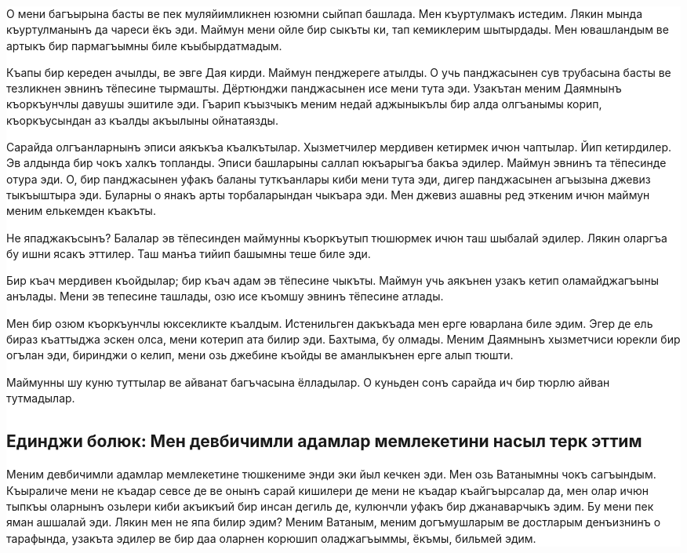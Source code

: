 О мени багъырына басты ве пек муляйимликнен юзюмни сыйпап башлада.
Мен къуртулмакъ истедим.
Лякин мында къуртулманынъ да чареси ёкъ эди.
Маймун мени ойле бир сыкъты ки, тап кемиклерим шытырдады.
Мен ювашландым ве артыкъ бир пармагъымны биле къыбырдатмадым.

Къапы бир кереден ачылды, ве эвге Дая кирди.
Маймун пенджереге атылды.
О учь панджасынен сув трубасына басты ве тезликнен эвнинъ тёпесине тырмашты.
Дёртюнджи панджасынен исе мени тута эди.
Узакътан меним Даямнынъ къоркъунчлы давушы эшитиле эди.
Гъарип къызчыкъ меним недай аджыныкълы бир алда олгъанымы корип, къоркъусындан аз къалды акъылыны ойнатаязды.

Сарайда олгъанларнынъ эписи аякъкъа къалкътылар.
Хызметчилер мердивен кетирмек ичюн чаптылар.
Йип кетирдилер.
Эв алдында бир чокъ халкъ топланды.
Эписи башларыны саллап юкъарыгъа бакъа эдилер.
Маймун эвнинъ та тёпесинде отура эди.
О, бир панджасынен уфакъ баланы туткъанлары киби мени тута эди, дигер панджасынен агъызына джевиз тыкъыштыра эди.
Буларны о янакъ арты торбаларындан чыкъара эди.
Мен джевиз ашавны ред эткеним ичюн маймун меним елькемден къакъты.

Не япаджакъсынъ?
Балалар эв тёпесинден маймунны къоркъутып тюшюрмек ичюн таш шыбалай эдилер.
Лякин оларгъа бу ишни ясакъ эттилер.
Таш манъа тийип башымны теше биле эди.

Бир къач мердивен къойдылар; бир къач адам эв тёпесине чыкъты.
Маймун учь аякънен узакъ кетип оламайджагъыны анълады.
Мени эв тепесине ташлады, озю исе къомшу эвнинъ тёпесине атлады.

Мен бир озюм къоркъунчлы юксекликте къалдым.
Истенильген дакъкъада мен ерге юварлана биле эдим.
Эгер де ель бираз къаттыджа эскен олса, мени котерип ата билир эди.
Бахтыма, бу олмады.
Меним Даямнынъ хызметчиси юрекли бир огълан эди, биринджи о келип, мени озь джебине къойды ве аманлыкънен ерге алып тюшти.

Маймунны шу куню туттылар ве айванат багъчасына ёлладылар.
О куньден сонъ сарайда ич бир тюрлю айван тутмадылар. 

## Единджи болюк: Мен девбичимли адамлар мемлекетини насыл терк эттим

Меним девбичимли адамлар мемлекетине тюшкениме энди эки йыл кечкен эди.
Мен озь Ватанымны чокъ сагъындым.
Къыраличе мени не къадар севсе де ве онынъ сарай кишилери де мени не къадар къайгъырсалар да, мен олар ичюн тыпкъы оларнынъ озьлери киби акъикъий бир инсан дегиль де, кулюнчли уфакъ бир джанаварчыкъ эдим.
Бу мени пек яман ашшалай эди.
Лякин мен не япа билир эдим?
Меним Ватаным, меним догъмушларым ве достларым денъизнинъ о тарафында, узакъта эдилер ве бир даа оларнен корюшип оладжагъыммы, ёкъмы, бильмей эдим.
